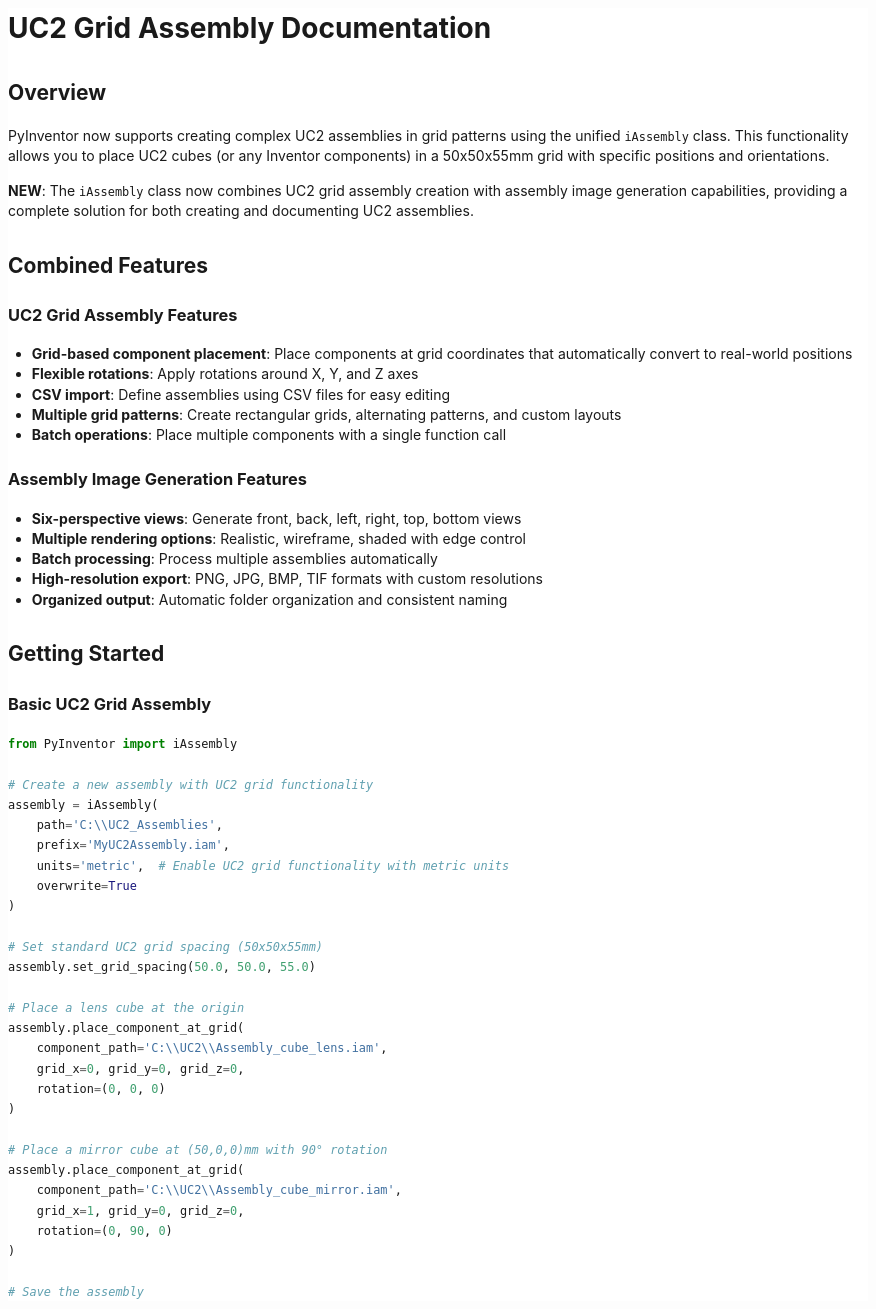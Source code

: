 # UC2 Grid Assembly Documentation

## Overview

PyInventor now supports creating complex UC2 assemblies in grid patterns using the unified `iAssembly` class. This functionality allows you to place UC2 cubes (or any Inventor components) in a 50x50x55mm grid with specific positions and orientations.

**NEW**: The `iAssembly` class now combines UC2 grid assembly creation with assembly image generation capabilities, providing a complete solution for both creating and documenting UC2 assemblies.

## Combined Features

### UC2 Grid Assembly Features
- **Grid-based component placement**: Place components at grid coordinates that automatically convert to real-world positions
- **Flexible rotations**: Apply rotations around X, Y, and Z axes
- **CSV import**: Define assemblies using CSV files for easy editing
- **Multiple grid patterns**: Create rectangular grids, alternating patterns, and custom layouts
- **Batch operations**: Place multiple components with a single function call

### Assembly Image Generation Features  
- **Six-perspective views**: Generate front, back, left, right, top, bottom views
- **Multiple rendering options**: Realistic, wireframe, shaded with edge control
- **Batch processing**: Process multiple assemblies automatically
- **High-resolution export**: PNG, JPG, BMP, TIF formats with custom resolutions
- **Organized output**: Automatic folder organization and consistent naming

## Getting Started

### Basic UC2 Grid Assembly

```python
from PyInventor import iAssembly

# Create a new assembly with UC2 grid functionality
assembly = iAssembly(
    path='C:\\UC2_Assemblies',
    prefix='MyUC2Assembly.iam',
    units='metric',  # Enable UC2 grid functionality with metric units
    overwrite=True
)

# Set standard UC2 grid spacing (50x50x55mm)
assembly.set_grid_spacing(50.0, 50.0, 55.0)

# Place a lens cube at the origin
assembly.place_component_at_grid(
    component_path='C:\\UC2\\Assembly_cube_lens.iam',
    grid_x=0, grid_y=0, grid_z=0,
    rotation=(0, 0, 0)
)

# Place a mirror cube at (50,0,0)mm with 90° rotation
assembly.place_component_at_grid(
    component_path='C:\\UC2\\Assembly_cube_mirror.iam', 
    grid_x=1, grid_y=0, grid_z=0,
    rotation=(0, 90, 0)
)

# Save the assembly
```